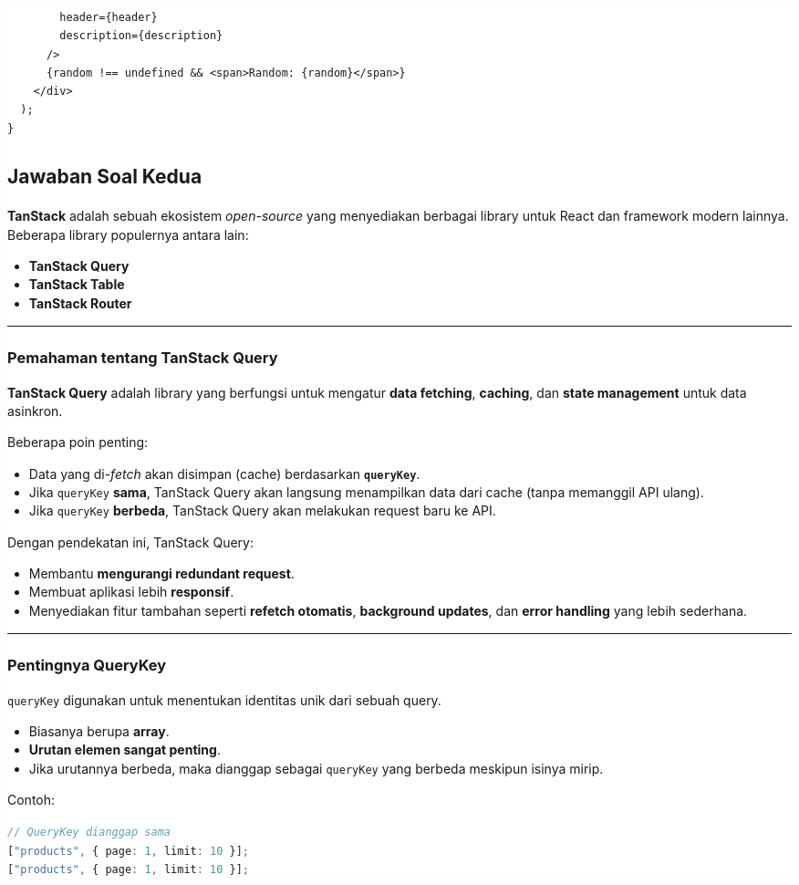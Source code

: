```tsx
        header={header}
        description={description}
      />
      {random !== undefined && <span>Random: {random}</span>}
    </div>
  );
}
```

## Jawaban Soal Kedua

**TanStack** adalah sebuah ekosistem _open-source_ yang menyediakan berbagai library untuk React dan framework modern lainnya. Beberapa library populernya antara lain:

- **TanStack Query**
- **TanStack Table**
- **TanStack Router**

---

### Pemahaman tentang TanStack Query

**TanStack Query** adalah library yang berfungsi untuk mengatur **data fetching**, **caching**, dan **state management** untuk data asinkron.

Beberapa poin penting:

- Data yang di-_fetch_ akan disimpan (cache) berdasarkan **`queryKey`**.
- Jika `queryKey` **sama**, TanStack Query akan langsung menampilkan data dari cache (tanpa memanggil API ulang).
- Jika `queryKey` **berbeda**, TanStack Query akan melakukan request baru ke API.

Dengan pendekatan ini, TanStack Query:

- Membantu **mengurangi redundant request**.
- Membuat aplikasi lebih **responsif**.
- Menyediakan fitur tambahan seperti **refetch otomatis**, **background updates**, dan **error handling** yang lebih sederhana.

---

### Pentingnya QueryKey

`queryKey` digunakan untuk menentukan identitas unik dari sebuah query.

- Biasanya berupa **array**.
- **Urutan elemen sangat penting**.
- Jika urutannya berbeda, maka dianggap sebagai `queryKey` yang berbeda meskipun isinya mirip.

Contoh:

```ts
// QueryKey dianggap sama
["products", { page: 1, limit: 10 }];
["products", { page: 1, limit: 10 }];
```
